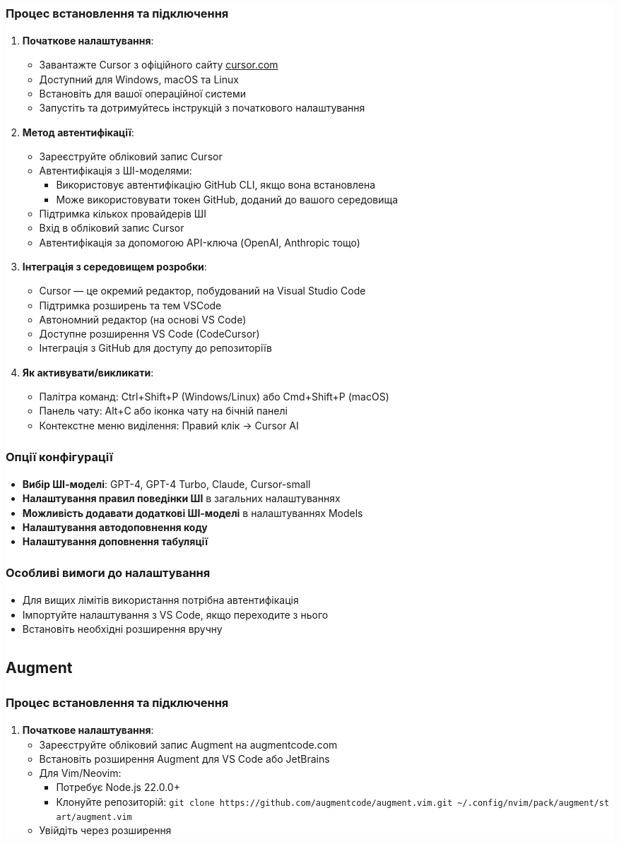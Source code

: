 ### Процес встановлення та підключення

1. **Початкове налаштування**:
   - Завантажте Cursor з офіційного сайту [cursor.com](https://www.cursor.com)
   - Доступний для Windows, macOS та Linux
   - Встановіть для вашої операційної системи
   - Запустіть та дотримуйтесь інструкцій з початкового налаштування

2. **Метод автентифікації**:
   - Зареєструйте обліковий запис Cursor
   - Автентифікація з ШІ-моделями:
     - Використовує автентифікацію GitHub CLI, якщо вона встановлена
     - Може використовувати токен GitHub, доданий до вашого середовища
   - Підтримка кількох провайдерів ШІ
   - Вхід в обліковий запис Cursor
   - Автентифікація за допомогою API-ключа (OpenAI, Anthropic тощо)

3. **Інтеграція з середовищем розробки**:
   - Cursor — це окремий редактор, побудований на Visual Studio Code
   - Підтримка розширень та тем VSCode
   - Автономний редактор (на основі VS Code)
   - Доступне розширення VS Code (CodeCursor)
   - Інтеграція з GitHub для доступу до репозиторіїв

4. **Як активувати/викликати**:
   - Палітра команд: Ctrl+Shift+P (Windows/Linux) або Cmd+Shift+P (macOS)
   - Панель чату: Alt+C або іконка чату на бічній панелі
   - Контекстне меню виділення: Правий клік → Cursor AI

### Опції конфігурації

- **Вибір ШІ-моделі**: GPT-4, GPT-4 Turbo, Claude, Cursor-small
- **Налаштування правил поведінки ШІ** в загальних налаштуваннях
- **Можливість додавати додаткові ШІ-моделі** в налаштуваннях Models
- **Налаштування автодоповнення коду**
- **Налаштування доповнення табуляції**

### Особливі вимоги до налаштування

- Для вищих лімітів використання потрібна автентифікація
- Імпортуйте налаштування з VS Code, якщо переходите з нього
- Встановіть необхідні розширення вручну

## Augment

### Процес встановлення та підключення

1. **Початкове налаштування**:
   - Зареєструйте обліковий запис Augment на augmentcode.com
   - Встановіть розширення Augment для VS Code або JetBrains
   - Для Vim/Neovim:
     - Потребує Node.js 22.0.0+
     - Клонуйте репозиторій: `git clone https://github.com/augmentcode/augment.vim.git ~/.config/nvim/pack/augment/start/augment.vim`
   - Увійдіть через розширення
